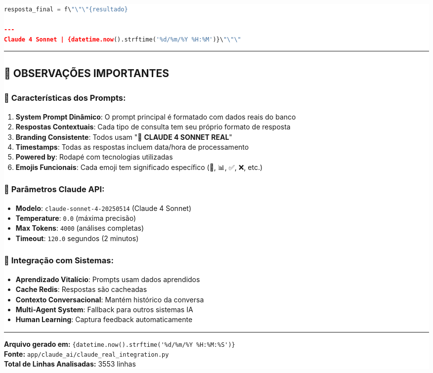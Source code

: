 ```python
resposta_final = f\"\"\"{resultado}

---
Claude 4 Sonnet | {datetime.now().strftime('%d/%m/%Y %H:%M')}\"\"\"
```

---

## 📝 OBSERVAÇÕES IMPORTANTES

### 🎯 **Características dos Prompts:**

1. **System Prompt Dinâmico**: O prompt principal é formatado com dados reais do banco
2. **Respostas Contextuais**: Cada tipo de consulta tem seu próprio formato de resposta
3. **Branding Consistente**: Todos usam "🤖 **CLAUDE 4 SONNET REAL**"
4. **Timestamps**: Todas as respostas incluem data/hora de processamento
5. **Powered by**: Rodapé com tecnologias utilizadas
6. **Emojis Funcionais**: Cada emoji tem significado específico (🎯, 📊, ✅, ❌, etc.)

### 🔧 **Parâmetros Claude API:**

- **Modelo**: `claude-sonnet-4-20250514` (Claude 4 Sonnet)
- **Temperature**: `0.0` (máxima precisão)
- **Max Tokens**: `4000` (análises completas)
- **Timeout**: `120.0` segundos (2 minutos)

### 🧠 **Integração com Sistemas:**

- **Aprendizado Vitalício**: Prompts usam dados aprendidos
- **Cache Redis**: Respostas são cacheadas
- **Contexto Conversacional**: Mantém histórico da conversa
- **Multi-Agent System**: Fallback para outros sistemas IA
- **Human Learning**: Captura feedback automaticamente

---

**Arquivo gerado em:** `{datetime.now().strftime('%d/%m/%Y %H:%M:%S')}`  
**Fonte:** `app/claude_ai/claude_real_integration.py`  
**Total de Linhas Analisadas:** 3553 linhas 